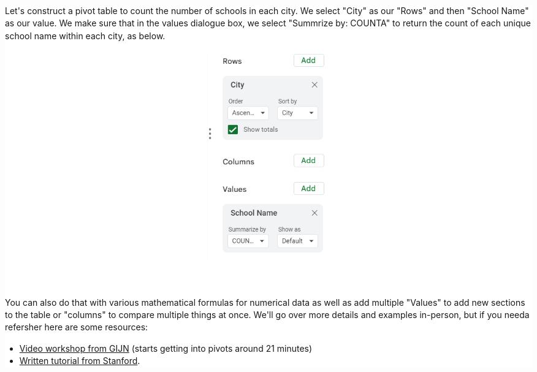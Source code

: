 Let's construct a pivot table to count the number of schools in each city. We select "City" as our "Rows" and then "School Name" as our value. We make sure that in the values dialogue box, we select "Summrize by: COUNTA" to return the count of each unique school name within each city, as below. 

<div style="text-align:center"><img src="pics/pivot.png" alt="It's pivot table menu" width="200"/></div><br><br>

You can also do that with various mathematical formulas for numerical data as well as add multiple "Values" to add new sections to the table or "columns" to compare multiple things at once. We'll go over more details and examples in-person, but if you needa refersher here are some resources: 
+ [Video workshop from GIJN](https://youtu.be/C9wAtU7HA8A?t=1305) (starts getting into pivots around 21 minutes)
+ [Written tutorial from Stanford](http://www.padjo.org/tutorials/spreadsheets/basic-pivot-tables/). 
